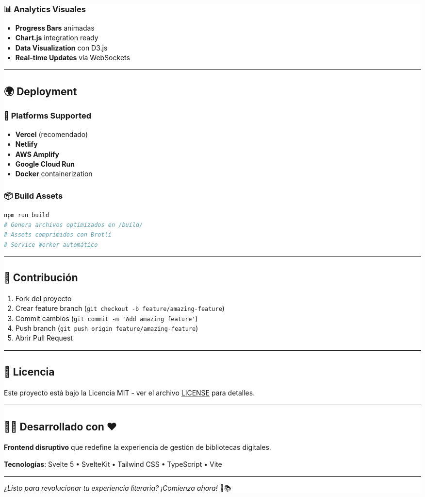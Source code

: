 ### 📊 **Analytics Visuales**
- **Progress Bars** animadas
- **Chart.js** integration ready
- **Data Visualization** con D3.js
- **Real-time Updates** vía WebSockets

---

## 🌍 Deployment

### 🚀 **Platforms Supported**
- **Vercel** (recomendado)
- **Netlify**
- **AWS Amplify**
- **Google Cloud Run**
- **Docker** containerization

### 📦 **Build Assets**
```bash
npm run build
# Genera archivos optimizados en /build/
# Assets comprimidos con Brotli
# Service Worker automático
```

---

## 🤝 Contribución

1. Fork del proyecto
2. Crear feature branch (`git checkout -b feature/amazing-feature`)
3. Commit cambios (`git commit -m 'Add amazing feature'`)
4. Push branch (`git push origin feature/amazing-feature`)
5. Abrir Pull Request

---

## 📄 Licencia

Este proyecto está bajo la Licencia MIT - ver el archivo [LICENSE](LICENSE) para detalles.

---

## 👨‍💻 Desarrollado con ❤️

**Frontend disruptivo** que redefine la experiencia de gestión de bibliotecas digitales.

**Tecnologías**: Svelte 5 • SvelteKit • Tailwind CSS • TypeScript • Vite

---

*¿Listo para revolucionar tu experiencia literaria? ¡Comienza ahora!* 🚀📚 